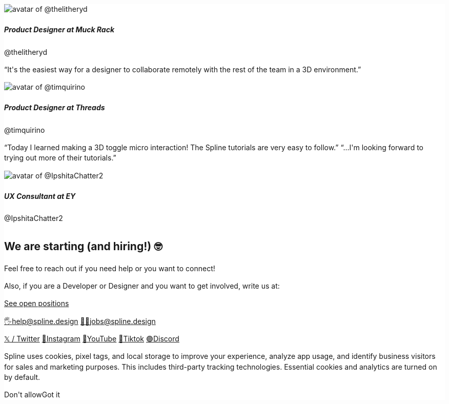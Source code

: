 ![avatar of @thelitheryd](https://spline.design/_next/image?url=%2F_next%2Fstatic%2Fmedia%2Favatar-1.d9249e79.png&w=96&q=100)

##### Product Designer at Muck Rack

@thelitheryd

“It's the easiest way for a designer to collaborate remotely with the rest of the team in a 3D environment.”

![avatar of @timquirino](https://spline.design/_next/image?url=%2F_next%2Fstatic%2Fmedia%2Favatar-2.18404437.png&w=96&q=100)

##### Product Designer at Threads

@timquirino

“Today I learned making a 3D toggle micro interaction! The Spline tutorials are very easy to follow.” “...I'm looking forward to trying out more of their tutorials.”

![avatar of @IpshitaChatter2](https://spline.design/_next/image?url=%2F_next%2Fstatic%2Fmedia%2Favatar-3.961e5e86.png&w=96&q=100)

##### UX Consultant at EY

@IpshitaChatter2

## We are starting (and hiring!) 🤓

Feel free to reach out if you need help or you want to connect!

Also, if you are a Developer or Designer and you want to get involved, write us at:

[See open positions](https://www.ycombinator.com/companies/spline/jobs)

[🖐help@spline.design](mailto:help@spline.design) [👩‍💻jobs@spline.design](mailto:jobs@spline.design)

[𝕏 / Twitter](https://twitter.com/splinetool) [🌈Instagram](https://instagram.com/splinetool) [🔴YouTube](https://www.youtube.com/channel/UCjnuBkgYrryPxDuKz0eG09Q) [🎨Tiktok](https://www.tiktok.com/@splinedesign) [🟣Discord](https://discord.gg/M9hNDMqvnw)

Spline uses cookies, pixel tags, and local storage to improve your experience, analyze app usage, and identify business visitors for sales and marketing purposes. This includes third-party tracking technologies. Essential cookies and analytics are turned on by default.

Don't allowGot it